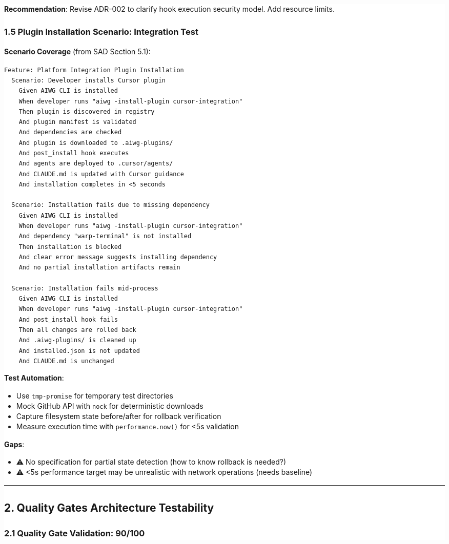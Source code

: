**Recommendation**: Revise ADR-002 to clarify hook execution security model. Add resource limits.

### 1.5 Plugin Installation Scenario: Integration Test

**Scenario Coverage** (from SAD Section 5.1):

```gherkin
Feature: Platform Integration Plugin Installation
  Scenario: Developer installs Cursor plugin
    Given AIWG CLI is installed
    When developer runs "aiwg -install-plugin cursor-integration"
    Then plugin is discovered in registry
    And plugin manifest is validated
    And dependencies are checked
    And plugin is downloaded to .aiwg-plugins/
    And post_install hook executes
    And agents are deployed to .cursor/agents/
    And CLAUDE.md is updated with Cursor guidance
    And installation completes in <5 seconds

  Scenario: Installation fails due to missing dependency
    Given AIWG CLI is installed
    When developer runs "aiwg -install-plugin cursor-integration"
    And dependency "warp-terminal" is not installed
    Then installation is blocked
    And clear error message suggests installing dependency
    And no partial installation artifacts remain

  Scenario: Installation fails mid-process
    Given AIWG CLI is installed
    When developer runs "aiwg -install-plugin cursor-integration"
    And post_install hook fails
    Then all changes are rolled back
    And .aiwg-plugins/ is cleaned up
    And installed.json is not updated
    And CLAUDE.md is unchanged
```

**Test Automation**:
- Use `tmp-promise` for temporary test directories
- Mock GitHub API with `nock` for deterministic downloads
- Capture filesystem state before/after for rollback verification
- Measure execution time with `performance.now()` for <5s validation

**Gaps**:
- ⚠️ No specification for partial state detection (how to know rollback is needed?)
- ⚠️ <5s performance target may be unrealistic with network operations (needs baseline)

---

## 2. Quality Gates Architecture Testability

### 2.1 Quality Gate Validation: 90/100
